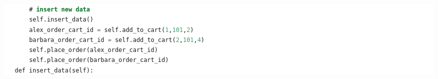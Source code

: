 ```sql
       # insert new data
       self.insert_data()
       alex_order_cart_id = self.add_to_cart(1,101,2)
       barbara_order_cart_id = self.add_to_cart(2,101,4)
       self.place_order(alex_order_cart_id)
       self.place_order(barbara_order_cart_id)
   def insert_data(self):
